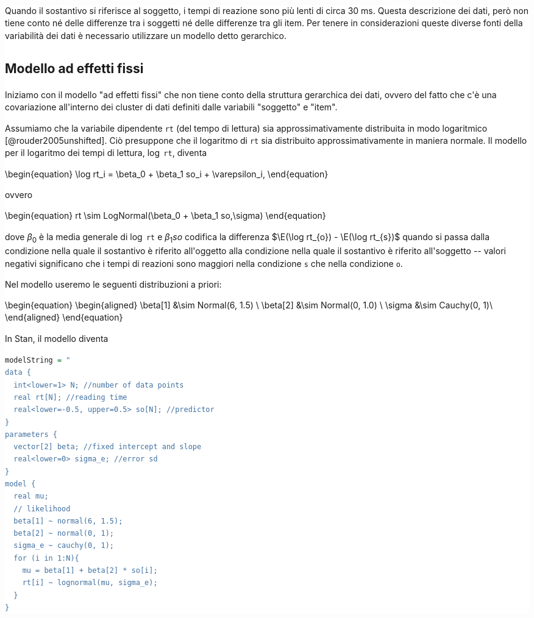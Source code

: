 Quando il sostantivo si riferisce al soggetto, i tempi di reazione sono più lenti di circa 30 ms. Questa descrizione dei dati, però non tiene conto né delle differenze tra i soggetti né delle differenze tra gli item. Per tenere in considerazioni queste diverse fonti della variabilità dei dati è necessario utilizzare un modello detto gerarchico. 

## Modello ad effetti fissi

Iniziamo con il modello "ad effetti fissi" che non tiene conto della struttura gerarchica dei dati, ovvero del fatto che c'è una covariazione all'interno dei cluster di dati definiti dalle variabili "soggetto" e "item".

Assumiamo che la variabile dipendente `rt` (del tempo di lettura) sia approssimativamente distribuita in modo logaritmico [@rouder2005unshifted]. Ciò presuppone che il logaritmo di `rt` sia distribuito approssimativamente in maniera normale. Il modello per il logaritmo dei tempi di lettura, $\log$ `rt`, diventa

\begin{equation}
\log rt_i = \beta_0 + \beta_1 so_i + \varepsilon_i,
\end{equation}

ovvero

\begin{equation}
rt \sim LogNormal(\beta_0 + \beta_1 so,\sigma)
\end{equation}

dove $\beta_0$ è la media generale di $\log$ `rt` e $\beta_1 so$ codifica la differenza $\E(\log rt_{o}) - \E(\log rt_{s})$ quando si passa dalla condizione nella quale il sostantivo è riferito all'oggetto alla condizione nella quale il sostantivo è riferito all'soggetto -- valori negativi significano che i tempi di reazioni sono maggiori nella condizione `s` che nella condizione `o`.

Nel modello useremo le seguenti distribuzioni a priori:

\begin{equation}
\begin{aligned}
\beta[1] &\sim Normal(6, 1.5) \\
\beta[2] &\sim Normal(0, 1.0) \\
\sigma &\sim Cauchy(0, 1)\\
\end{aligned}
\end{equation}





In Stan, il modello diventa


```r
modelString = "
data {
  int<lower=1> N; //number of data points
  real rt[N]; //reading time
  real<lower=-0.5, upper=0.5> so[N]; //predictor
}
parameters {
  vector[2] beta; //fixed intercept and slope
  real<lower=0> sigma_e; //error sd
}
model {
  real mu;
  // likelihood
  beta[1] ~ normal(6, 1.5);
  beta[2] ~ normal(0, 1);
  sigma_e ~ cauchy(0, 1);
  for (i in 1:N){
    mu = beta[1] + beta[2] * so[i];
    rt[i] ~ lognormal(mu, sigma_e);
  }
}
```